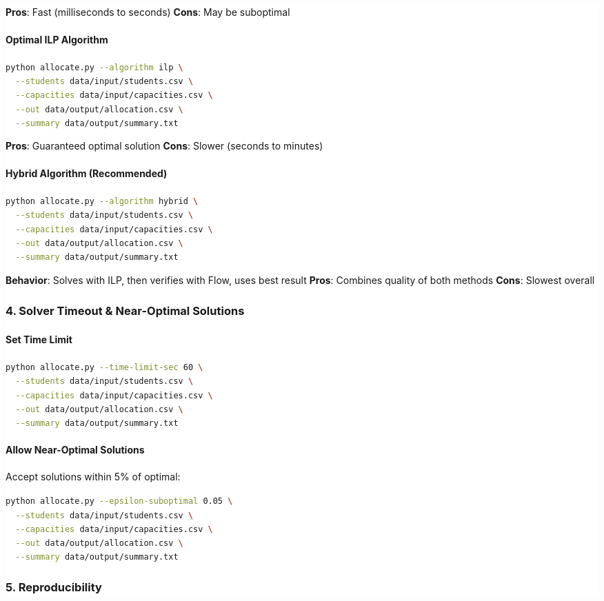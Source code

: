 **Pros**: Fast (milliseconds to seconds)
**Cons**: May be suboptimal

#### Optimal ILP Algorithm

```bash
python allocate.py --algorithm ilp \
  --students data/input/students.csv \
  --capacities data/input/capacities.csv \
  --out data/output/allocation.csv \
  --summary data/output/summary.txt
```

**Pros**: Guaranteed optimal solution
**Cons**: Slower (seconds to minutes)

#### Hybrid Algorithm (Recommended)

```bash
python allocate.py --algorithm hybrid \
  --students data/input/students.csv \
  --capacities data/input/capacities.csv \
  --out data/output/allocation.csv \
  --summary data/output/summary.txt
```

**Behavior**: Solves with ILP, then verifies with Flow, uses best result
**Pros**: Combines quality of both methods
**Cons**: Slowest overall

### 4. Solver Timeout & Near-Optimal Solutions

#### Set Time Limit

```bash
python allocate.py --time-limit-sec 60 \
  --students data/input/students.csv \
  --capacities data/input/capacities.csv \
  --out data/output/allocation.csv \
  --summary data/output/summary.txt
```

#### Allow Near-Optimal Solutions

Accept solutions within 5% of optimal:

```bash
python allocate.py --epsilon-suboptimal 0.05 \
  --students data/input/students.csv \
  --capacities data/input/capacities.csv \
  --out data/output/allocation.csv \
  --summary data/output/summary.txt
```

### 5. Reproducibility
